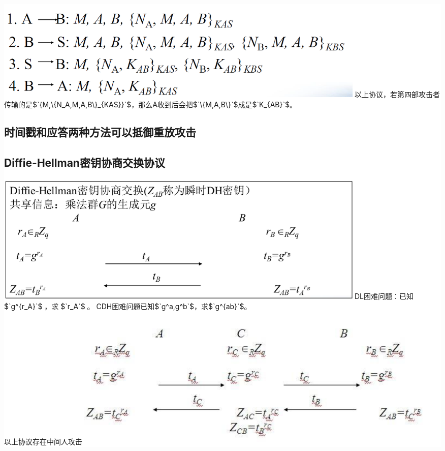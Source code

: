 <img src="./密码协议设计与分析/Pasted image 20231203204027.png" style="zoom:67%;" />
以上协议，若第四部攻击者传输的是$`{M,\{N_A,M,A,B\}_{KAS}}`$，那么A收到后会把$`\{M,A,B\}`$成是$`K_{AB}`$。


## 时间戳和应答两种方法可以抵御重放攻击


## Diffie-Hellman密钥协商交换协议
<img src="./密码协议设计与分析/Pasted image 20231121230413.png" style="zoom:67%;" />
DL困难问题：已知 $`g^{r_A}`$  ，求 $`r_A`$ 。
CDH困难问题已知$`g^a,g^b`$，求$`g^{ab}`$。

以上协议存在中间人攻击
<img src="./密码协议设计与分析/Pasted image 20231203211122.png" style="zoom:67%;" />
